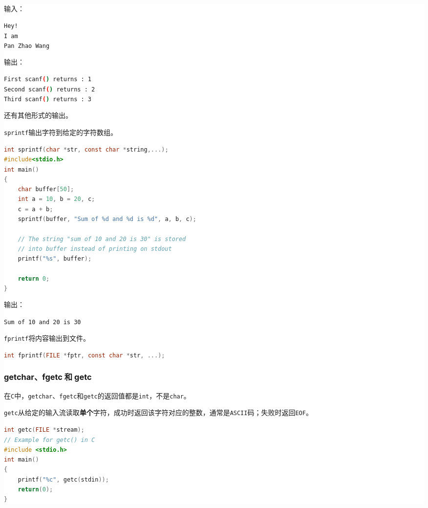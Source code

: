   输入：

  ```bash
  Hey!
  I am
  Pan Zhao Wang
  ```

  输出：

  ```bash
  First scanf() returns : 1
  Second scanf() returns : 2
  Third scanf() returns : 3
  ```

还有其他形式的输出。

`sprintf`输出字符到给定的字符数组。

```c
int sprintf(char *str, const char *string,...); 
#include<stdio.h> 
int main() 
{ 
	char buffer[50]; 
	int a = 10, b = 20, c; 
	c = a + b; 
	sprintf(buffer, "Sum of %d and %d is %d", a, b, c); 

	// The string "sum of 10 and 20 is 30" is stored 
	// into buffer instead of printing on stdout 
	printf("%s", buffer); 

	return 0; 
} 
```

输出：

```bash
Sum of 10 and 20 is 30
```

`fprintf`将内容输出到文件。

```c
int fprintf(FILE *fptr, const char *str, ...);
```

### getchar、fgetc 和 getc

在`C`中，`getchar`、`fgetc`和`getc`的返回值都是`int`，不是`char`。

`getc`从给定的输入流读取**单个**字符，成功时返回该字符对应的整数，通常是`ASCII`码；失败时返回`EOF`。

```c
int getc(FILE *stream); 
// Example for getc() in C 
#include <stdio.h> 
int main() 
{ 
	printf("%c", getc(stdin)); 
	return(0); 
} 
```
